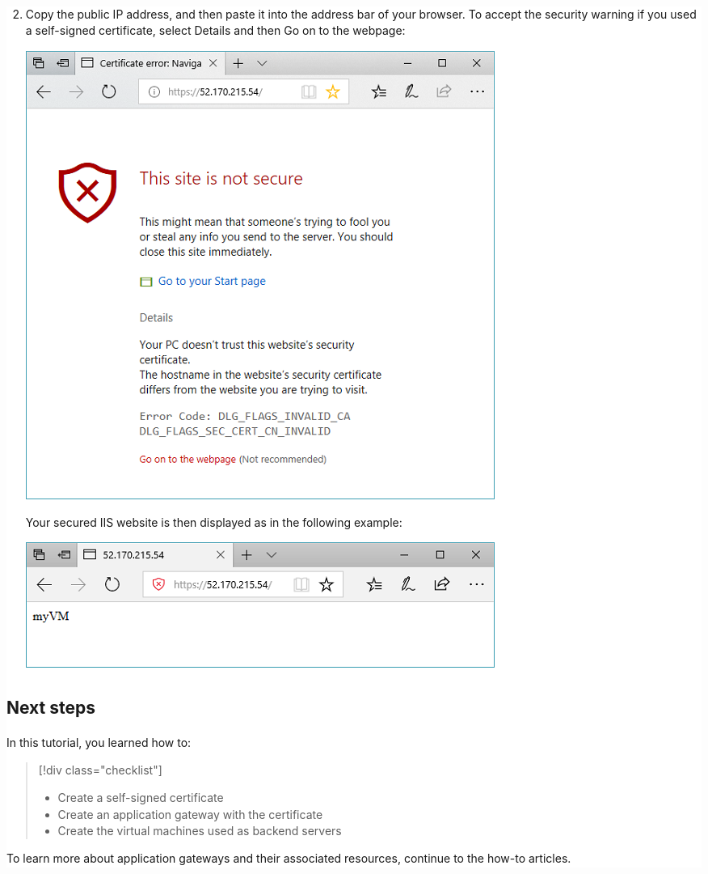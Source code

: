 2. Copy the public IP address, and then paste it into the address bar of your browser. To accept the security warning if you used a self-signed certificate, select Details and then Go on to the webpage:

    ![Secure warning](./media/application-gateway-ssl-portal/application-gateway-secure.png)

    Your secured IIS website is then displayed as in the following example:

    ![Test base URL in application gateway](./media/application-gateway-ssl-portal/application-gateway-iistest.png)

## Next steps

In this tutorial, you learned how to:

> [!div class="checklist"]
> * Create a self-signed certificate
> * Create an application gateway with the certificate
> * Create the virtual machines used as backend servers

To learn more about application gateways and their associated resources, continue to the how-to articles.